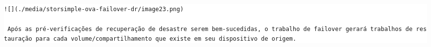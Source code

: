     ![](./media/storsimple-ova-failover-dr/image23.png)
    
     Após as pré-verificações de recuperação de desastre serem bem-sucedidas, o trabalho de failover gerará trabalhos de restauração para cada volume/compartilhamento que existe em seu dispositivo de origem.
    